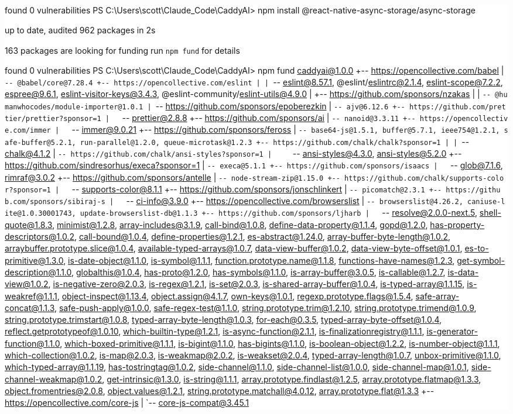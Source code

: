 found 0 vulnerabilities
PS C:\Users\scott\Claude_Code\CaddyAI> npm install @react-native-async-storage/async-storage

up to date, audited 962 packages in 2s

163 packages are looking for funding
  run `npm fund` for details

found 0 vulnerabilities
PS C:\Users\scott\Claude_Code\CaddyAI> npm fund
caddyai@1.0.0
+-- https://opencollective.com/babel
|   `-- @babel/core@7.28.4
+-- https://opencollective.com/eslint
| | `-- eslint@8.57.1, @eslint/eslintrc@2.1.4, eslint-scope@7.2.2, espree@9.6.1, eslint-visitor-keys@3.4.3, @eslint-community/eslint-utils@4.9.0
| +-- https://github.com/sponsors/nzakas
| |   `-- @humanwhocodes/module-importer@1.0.1
| `-- https://github.com/sponsors/epoberezkin
|     `-- ajv@6.12.6
+-- https://github.com/prettier/prettier?sponsor=1
|   `-- prettier@2.8.8
+-- https://github.com/sponsors/ai
|   `-- nanoid@3.3.11
+-- https://opencollective.com/immer
|   `-- immer@9.0.21
+-- https://github.com/sponsors/feross
|   `-- base64-js@1.5.1, buffer@5.7.1, ieee754@1.2.1, safe-buffer@5.2.1, run-parallel@1.2.0, queue-microtask@1.2.3
+-- https://github.com/chalk/chalk?sponsor=1
| | `-- chalk@4.1.2
| `-- https://github.com/chalk/ansi-styles?sponsor=1
|     `-- ansi-styles@4.3.0, ansi-styles@5.2.0
+-- https://github.com/sindresorhus/execa?sponsor=1
|   `-- execa@5.1.1
+-- https://github.com/sponsors/isaacs
|   `-- glob@7.1.6, rimraf@3.0.2
+-- https://github.com/sponsors/antelle
|   `-- node-stream-zip@1.15.0
+-- https://github.com/chalk/supports-color?sponsor=1
|   `-- supports-color@8.1.1
+-- https://github.com/sponsors/jonschlinkert
|   `-- picomatch@2.3.1
+-- https://github.com/sponsors/sibiraj-s
|   `-- ci-info@3.9.0
+-- https://opencollective.com/browserslist
|   `-- browserslist@4.26.2, caniuse-lite@1.0.30001743, update-browserslist-db@1.1.3
+-- https://github.com/sponsors/ljharb
|   `-- resolve@2.0.0-next.5, shell-quote@1.8.3, minimist@1.2.8, array-includes@3.1.9, call-bind@1.0.8, define-data-property@1.1.4, gopd@1.2.0, has-property-descriptors@1.0.2, call-bound@1.0.4, define-properties@1.2.1, es-abstract@1.24.0, array-buffer-byte-length@1.0.2, arraybuffer.prototype.slice@1.0.4, available-typed-arrays@1.0.7, data-view-buffer@1.0.2, data-view-byte-offset@1.0.1, es-to-primitive@1.3.0, is-date-object@1.1.0, is-symbol@1.1.1, function.prototype.name@1.1.8, functions-have-names@1.2.3, get-symbol-description@1.1.0, globalthis@1.0.4, has-proto@1.2.0, has-symbols@1.1.0, is-array-buffer@3.0.5, is-callable@1.2.7, is-data-view@1.0.2, is-negative-zero@2.0.3, is-regex@1.2.1, is-set@2.0.3, is-shared-array-buffer@1.0.4, is-typed-array@1.1.15, is-weakref@1.1.1, object-inspect@1.13.4, object.assign@4.1.7, own-keys@1.0.1, regexp.prototype.flags@1.5.4, safe-array-concat@1.1.3, safe-push-apply@1.0.0, safe-regex-test@1.1.0, string.prototype.trim@1.2.10, string.prototype.trimend@1.0.9, string.prototype.trimstart@1.0.8, typed-array-byte-length@1.0.3, for-each@0.3.5, typed-array-byte-offset@1.0.4, reflect.getprototypeof@1.0.10, which-builtin-type@1.2.1, is-async-function@2.1.1, is-finalizationregistry@1.1.1, is-generator-function@1.1.0, which-boxed-primitive@1.1.1, is-bigint@1.1.0, has-bigints@1.1.0, is-boolean-object@1.2.2, is-number-object@1.1.1, which-collection@1.0.2, is-map@2.0.3, is-weakmap@2.0.2, is-weakset@2.0.4, typed-array-length@1.0.7, unbox-primitive@1.1.0, which-typed-array@1.1.19, has-tostringtag@1.0.2, side-channel@1.1.0, side-channel-list@1.0.0, side-channel-map@1.0.1, side-channel-weakmap@1.0.2, get-intrinsic@1.3.0, is-string@1.1.1, array.prototype.findlast@1.2.5, array.prototype.flatmap@1.3.3, object.fromentries@2.0.8, object.values@1.2.1, string.prototype.matchall@4.0.12, array.prototype.flat@1.3.3
+-- https://opencollective.com/core-js
|   `-- core-js-compat@3.45.1